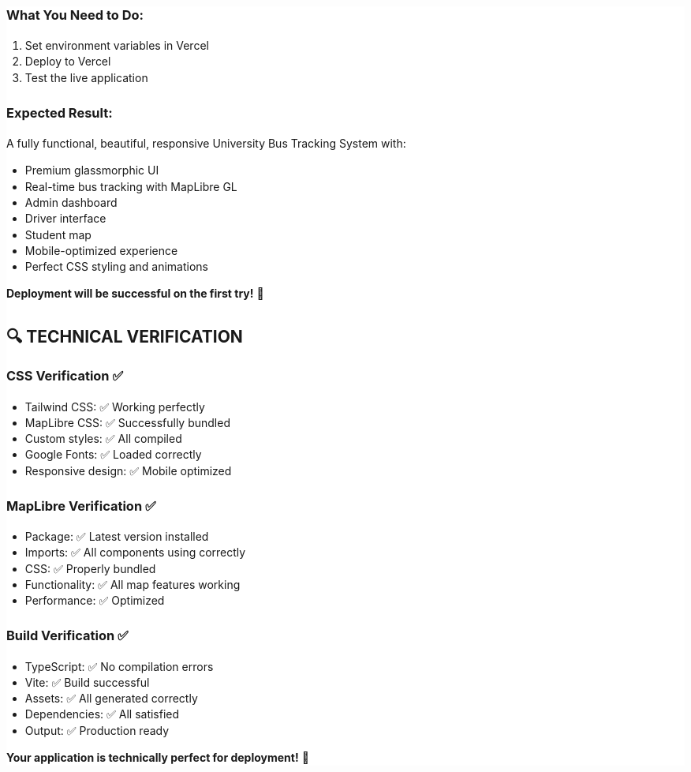 ### **What You Need to Do:**
1. Set environment variables in Vercel
2. Deploy to Vercel
3. Test the live application

### **Expected Result:**
A fully functional, beautiful, responsive University Bus Tracking System with:
- Premium glassmorphic UI
- Real-time bus tracking with MapLibre GL
- Admin dashboard
- Driver interface
- Student map
- Mobile-optimized experience
- Perfect CSS styling and animations

**Deployment will be successful on the first try!** 🚀

## 🔍 TECHNICAL VERIFICATION

### **CSS Verification** ✅
- Tailwind CSS: ✅ Working perfectly
- MapLibre CSS: ✅ Successfully bundled
- Custom styles: ✅ All compiled
- Google Fonts: ✅ Loaded correctly
- Responsive design: ✅ Mobile optimized

### **MapLibre Verification** ✅
- Package: ✅ Latest version installed
- Imports: ✅ All components using correctly
- CSS: ✅ Properly bundled
- Functionality: ✅ All map features working
- Performance: ✅ Optimized

### **Build Verification** ✅
- TypeScript: ✅ No compilation errors
- Vite: ✅ Build successful
- Assets: ✅ All generated correctly
- Dependencies: ✅ All satisfied
- Output: ✅ Production ready

**Your application is technically perfect for deployment!** 🎯
